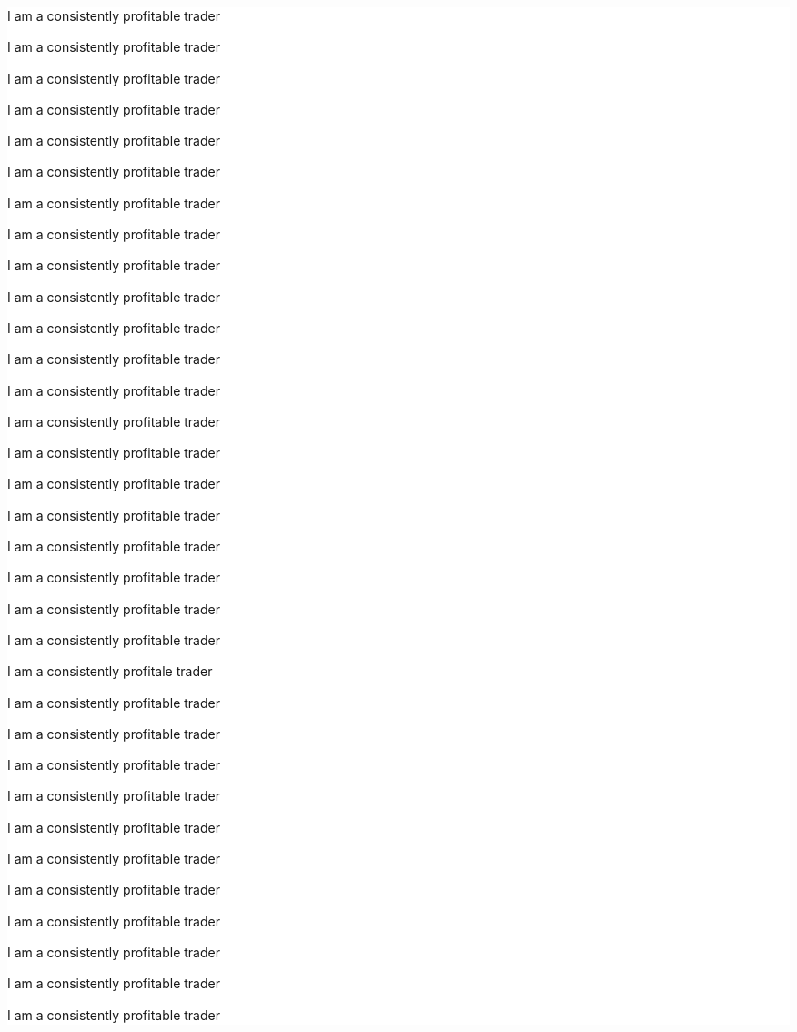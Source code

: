 I am a consistently profitable trader

I am a consistently profitable trader

I am a consistently profitable trader

I am a consistently profitable trader

I am a consistently profitable trader

I am a consistently profitable trader

I am a consistently profitable trader

I am a consistently profitable trader

I am a consistently profitable trader

I am a consistently profitable trader

I am a consistently profitable trader

I am a consistently profitable trader

I am a consistently profitable trader

I am a consistently profitable trader

I am a consistently profitable trader

I am a consistently profitable trader

I am a consistently profitable trader

I am a consistently profitable trader

I am a consistently profitable trader

I am a consistently profitable trader

I am a consistently profitable trader

I am a consistently profitale trader

I am a consistently profitable trader

I am a consistently profitable trader

I am a consistently profitable trader

I am a consistently profitable trader

I am a consistently profitable trader

I am a consistently profitable trader

I am a consistently profitable trader

I am a consistently profitable trader

I am a consistently profitable trader

I am a consistently profitable trader

I am a consistently profitable trader
